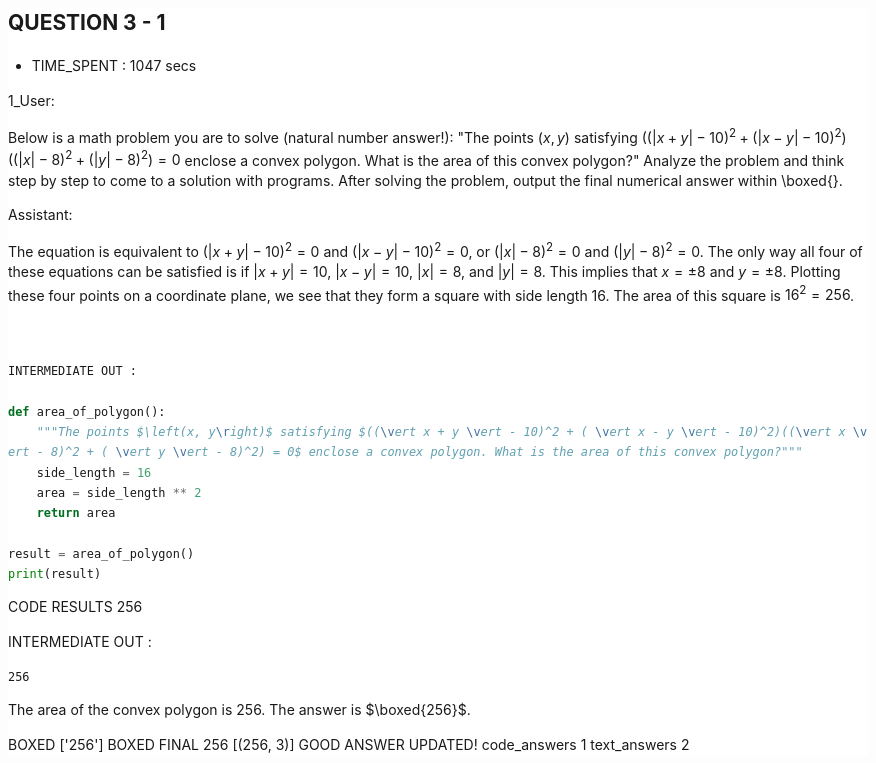

## QUESTION 3 - 1 
- TIME_SPENT : 1047 secs

1_User:

Below is a math problem you are to solve (natural number answer!):
"The points $\left(x, y\right)$ satisfying $((\vert x + y \vert - 10)^2 + ( \vert x - y \vert - 10)^2)((\vert x \vert - 8)^2 + ( \vert y \vert - 8)^2) = 0$ enclose a convex polygon. What is the area of this convex polygon?"
Analyze the problem and think step by step to come to a solution with programs. After solving the problem, output the final numerical answer within \boxed{}.

Assistant:

 The equation is equivalent to $(\vert x + y \vert - 10)^2 = 0$ and $(\vert x - y \vert - 10)^2 = 0$, or $(\vert x \vert - 8)^2 = 0$ and $(\vert y \vert - 8)^2 = 0$. The only way all four of these equations can be satisfied is if $\vert x + y \vert = 10$, $\vert x - y \vert = 10$, $\vert x \vert = 8$, and $\vert y \vert = 8$. This implies that $x = \pm 8$ and $y = \pm 8$. Plotting these four points on a coordinate plane, we see that they form a square with side length 16. The area of this square is $16^2 = 256$.

```python


INTERMEDIATE OUT :

def area_of_polygon():
    """The points $\left(x, y\right)$ satisfying $((\vert x + y \vert - 10)^2 + ( \vert x - y \vert - 10)^2)((\vert x \vert - 8)^2 + ( \vert y \vert - 8)^2) = 0$ enclose a convex polygon. What is the area of this convex polygon?"""
    side_length = 16
    area = side_length ** 2
    return area

result = area_of_polygon()
print(result)
```

CODE RESULTS 256

INTERMEDIATE OUT :
```output
256
```
The area of the convex polygon is 256.
The answer is $\boxed{256}$.

BOXED ['256']
BOXED FINAL 256
[(256, 3)]
GOOD ANSWER UPDATED!
code_answers 1 text_answers 2

